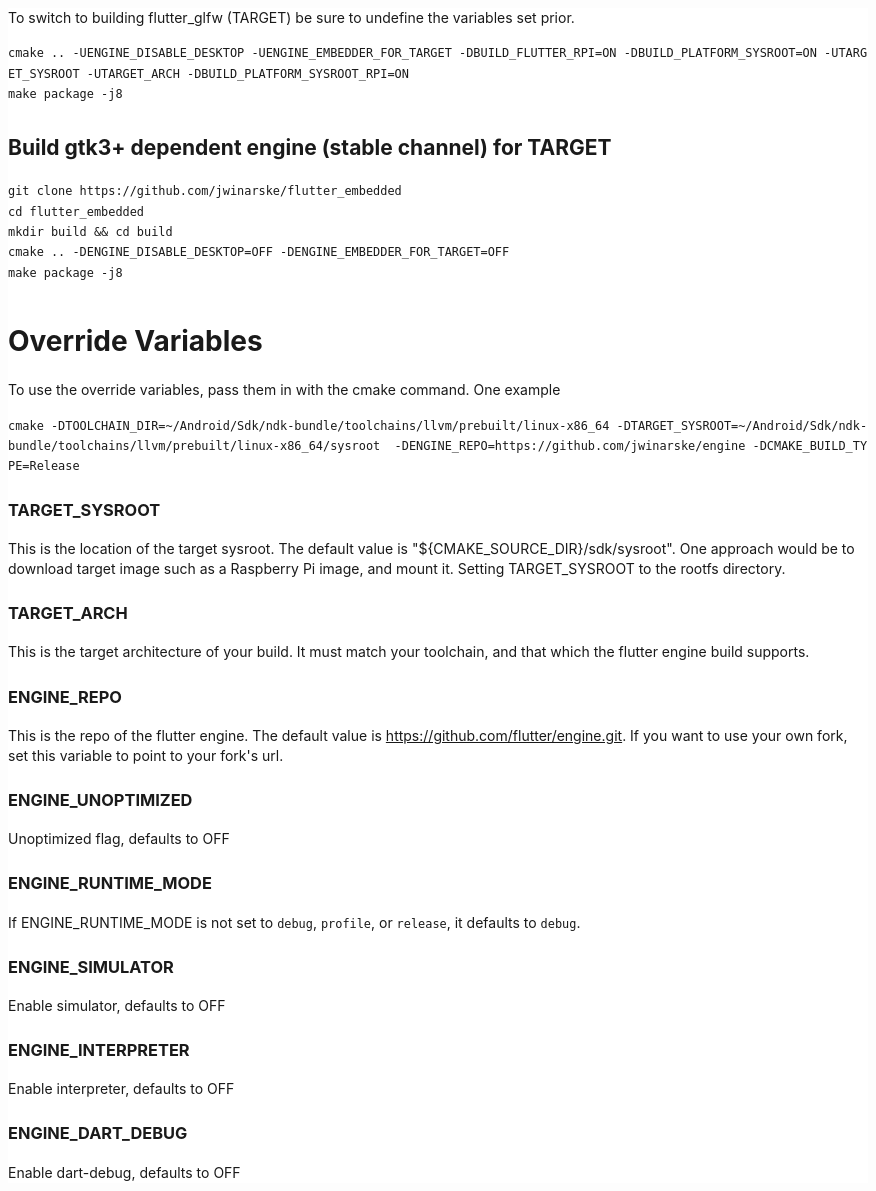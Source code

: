 To switch to building flutter_glfw (TARGET) be sure to undefine the variables set prior.

    cmake .. -UENGINE_DISABLE_DESKTOP -UENGINE_EMBEDDER_FOR_TARGET -DBUILD_FLUTTER_RPI=ON -DBUILD_PLATFORM_SYSROOT=ON -UTARGET_SYSROOT -UTARGET_ARCH -DBUILD_PLATFORM_SYSROOT_RPI=ON
    make package -j8

## Build gtk3+ dependent engine (stable channel) for TARGET

    git clone https://github.com/jwinarske/flutter_embedded
    cd flutter_embedded
    mkdir build && cd build
    cmake .. -DENGINE_DISABLE_DESKTOP=OFF -DENGINE_EMBEDDER_FOR_TARGET=OFF
    make package -j8

# Override Variables
To use the override variables, pass them in with the cmake command.  One example

    cmake -DTOOLCHAIN_DIR=~/Android/Sdk/ndk-bundle/toolchains/llvm/prebuilt/linux-x86_64 -DTARGET_SYSROOT=~/Android/Sdk/ndk-bundle/toolchains/llvm/prebuilt/linux-x86_64/sysroot  -DENGINE_REPO=https://github.com/jwinarske/engine -DCMAKE_BUILD_TYPE=Release

### TARGET_SYSROOT
This is the location of the target sysroot.  The default value is "${CMAKE_SOURCE_DIR}/sdk/sysroot".  One approach would be to download target image such as a Raspberry Pi image, and mount it.  Setting TARGET_SYSROOT to the rootfs directory.

### TARGET_ARCH
This is the target architecture of your build.  It must  match your toolchain, and that which the flutter engine build supports.

### ENGINE_REPO
This is the repo of the flutter engine.  The default value is https://github.com/flutter/engine.git.  If you want to use your own fork, set this variable to point to your fork's url.

### ENGINE_UNOPTIMIZED
Unoptimized flag, defaults to OFF

### ENGINE_RUNTIME_MODE
If ENGINE_RUNTIME_MODE is not set to `debug`, `profile`, or `release`, it defaults to `debug`.

### ENGINE_SIMULATOR
Enable simulator, defaults to OFF

### ENGINE_INTERPRETER
Enable interpreter, defaults to OFF

### ENGINE_DART_DEBUG
Enable dart-debug, defaults to OFF
